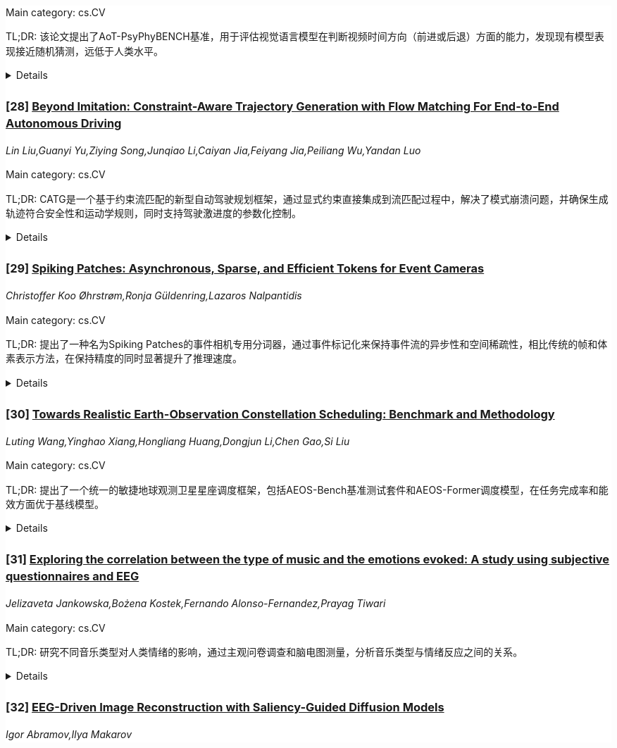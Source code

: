 Main category: cs.CV

TL;DR: 该论文提出了AoT-PsyPhyBENCH基准，用于评估视觉语言模型在判断视频时间方向（前进或后退）方面的能力，发现现有模型表现接近随机猜测，远低于人类水平。


<details><summary>Details</summary></details>


### [28] [Beyond Imitation: Constraint-Aware Trajectory Generation with Flow Matching For End-to-End Autonomous Driving](https://arxiv.org/abs/2510.26292)
*Lin Liu,Guanyi Yu,Ziying Song,Junqiao Li,Caiyan Jia,Feiyang Jia,Peiliang Wu,Yandan Luo*

Main category: cs.CV

TL;DR: CATG是一个基于约束流匹配的新型自动驾驶规划框架，通过显式约束直接集成到流匹配过程中，解决了模式崩溃问题，并确保生成轨迹符合安全性和运动学规则，同时支持驾驶激进度的参数化控制。


<details><summary>Details</summary></details>


### [29] [Spiking Patches: Asynchronous, Sparse, and Efficient Tokens for Event Cameras](https://arxiv.org/abs/2510.26614)
*Christoffer Koo Øhrstrøm,Ronja Güldenring,Lazaros Nalpantidis*

Main category: cs.CV

TL;DR: 提出了一种名为Spiking Patches的事件相机专用分词器，通过事件标记化来保持事件流的异步性和空间稀疏性，相比传统的帧和体素表示方法，在保持精度的同时显著提升了推理速度。


<details><summary>Details</summary></details>


### [30] [Towards Realistic Earth-Observation Constellation Scheduling: Benchmark and Methodology](https://arxiv.org/abs/2510.26297)
*Luting Wang,Yinghao Xiang,Hongliang Huang,Dongjun Li,Chen Gao,Si Liu*

Main category: cs.CV

TL;DR: 提出了一个统一的敏捷地球观测卫星星座调度框架，包括AEOS-Bench基准测试套件和AEOS-Former调度模型，在任务完成率和能效方面优于基线模型。


<details><summary>Details</summary></details>


### [31] [Exploring the correlation between the type of music and the emotions evoked: A study using subjective questionnaires and EEG](https://arxiv.org/abs/2510.26304)
*Jelizaveta Jankowska,Bożena Kostek,Fernando Alonso-Fernandez,Prayag Tiwari*

Main category: cs.CV

TL;DR: 研究不同音乐类型对人类情绪的影响，通过主观问卷调查和脑电图测量，分析音乐类型与情绪反应之间的关系。


<details><summary>Details</summary></details>


### [32] [EEG-Driven Image Reconstruction with Saliency-Guided Diffusion Models](https://arxiv.org/abs/2510.26391)
*Igor Abramov,Ilya Makarov*
